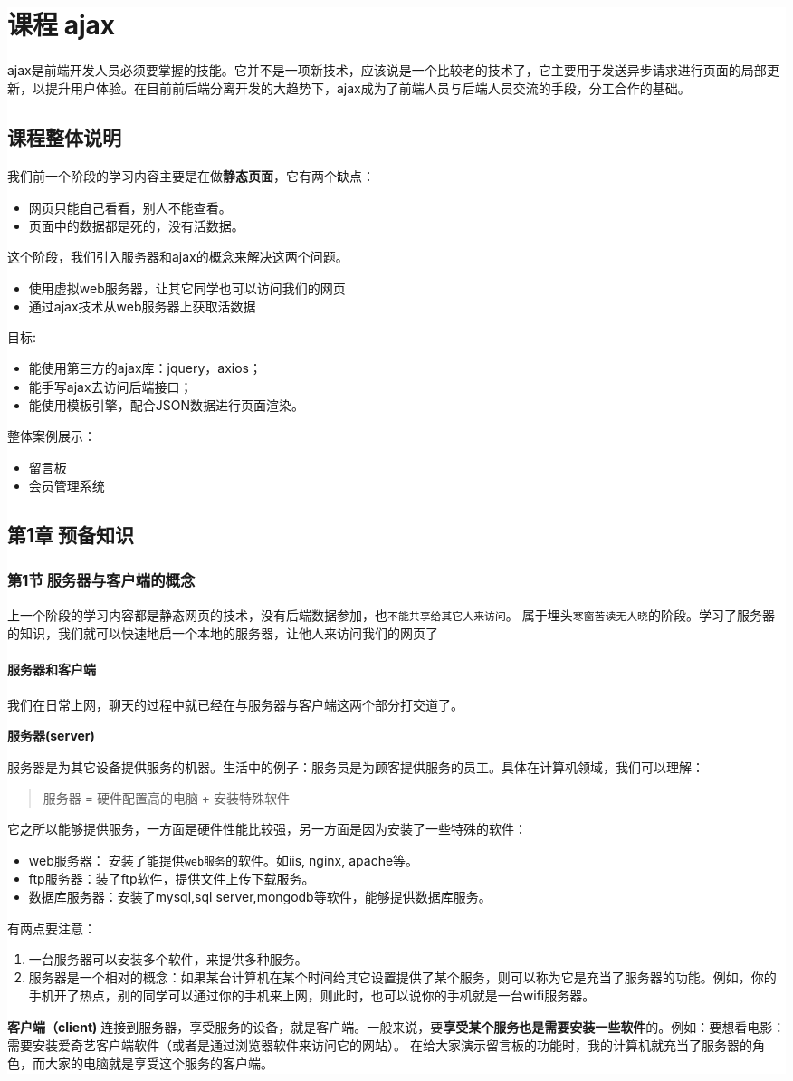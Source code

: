 # 课程 ajax
ajax是前端开发人员必须要掌握的技能。它并不是一项新技术，应该说是一个比较老的技术了，它主要用于发送异步请求进行页面的局部更新，以提升用户体验。在目前前后端分离开发的大趋势下，ajax成为了前端人员与后端人员交流的手段，分工合作的基础。 


## 课程整体说明

我们前一个阶段的学习内容主要是在做**静态页面**，它有两个缺点：

- 网页只能自己看看，别人不能查看。
- 页面中的数据都是死的，没有活数据。

这个阶段，我们引入服务器和ajax的概念来解决这两个问题。
- 使用虚拟web服务器，让其它同学也可以访问我们的网页
- 通过ajax技术从web服务器上获取活数据

目标: 
- 能使用第三方的ajax库：jquery，axios；
- 能手写ajax去访问后端接口；
- 能使用模板引擎，配合JSON数据进行页面渲染。

整体案例展示：

- 留言板
- 会员管理系统
## 第1章 预备知识
### 第1节 服务器与客户端的概念
上一个阶段的学习内容都是静态网页的技术，没有后端数据参加，也`不能共享给其它人来访问`。 属于埋头`寒窗苦读无人晓`的阶段。学习了服务器的知识，我们就可以快速地启一个本地的服务器，让他人来访问我们的网页了
#### 服务器和客户端
我们在日常上网，聊天的过程中就已经在与服务器与客户端这两个部分打交道了。

**服务器(server)**

服务器是为其它设备提供服务的机器。生活中的例子：服务员是为顾客提供服务的员工。具体在计算机领域，我们可以理解：

> 服务器 = 硬件配置高的电脑 + 安装特殊软件

它之所以能够提供服务，一方面是硬件性能比较强，另一方面是因为安装了一些特殊的软件：

- web服务器： 安装了能提供`web服务`的软件。如iis, nginx, apache等。
- ftp服务器：装了ftp软件，提供文件上传下载服务。
- 数据库服务器：安装了mysql,sql server,mongodb等软件，能够提供数据库服务。

有两点要注意：
1. 一台服务器可以安装多个软件，来提供多种服务。
2. 服务器是一个相对的概念：如果某台计算机在某个时间给其它设置提供了某个服务，则可以称为它是充当了服务器的功能。例如，你的手机开了热点，别的同学可以通过你的手机来上网，则此时，也可以说你的手机就是一台wifi服务器。

**客户端（client)**
连接到服务器，享受服务的设备，就是客户端。一般来说，要**享受某个服务也是需要安装一些软件**的。例如：要想看电影：需要安装爱奇艺客户端软件（或者是通过浏览器软件来访问它的网站）。
在给大家演示留言板的功能时，我的计算机就充当了服务器的角色，而大家的电脑就是享受这个服务的客户端。
